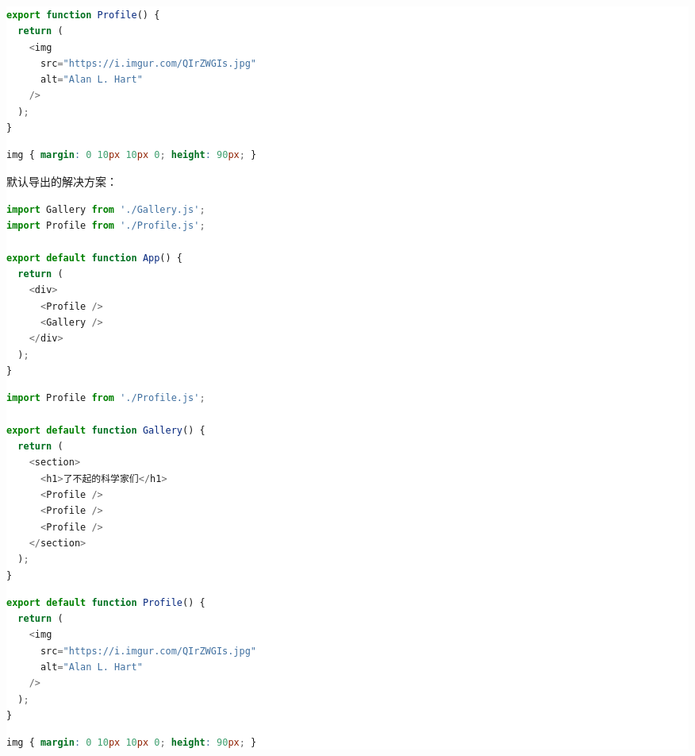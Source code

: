 ```js Profile.js
export function Profile() {
  return (
    <img
      src="https://i.imgur.com/QIrZWGIs.jpg"
      alt="Alan L. Hart"
    />
  );
}
```

```css
img { margin: 0 10px 10px 0; height: 90px; }
```

</Sandpack>

默认导出的解决方案：

<Sandpack>

```js App.js
import Gallery from './Gallery.js';
import Profile from './Profile.js';

export default function App() {
  return (
    <div>
      <Profile />
      <Gallery />
    </div>
  );
}
```

```js Gallery.js
import Profile from './Profile.js';

export default function Gallery() {
  return (
    <section>
      <h1>了不起的科学家们</h1>
      <Profile />
      <Profile />
      <Profile />
    </section>
  );
}
```

```js Profile.js
export default function Profile() {
  return (
    <img
      src="https://i.imgur.com/QIrZWGIs.jpg"
      alt="Alan L. Hart"
    />
  );
}
```

```css
img { margin: 0 10px 10px 0; height: 90px; }
```

</Sandpack>

</Solution>

</Challenges>
